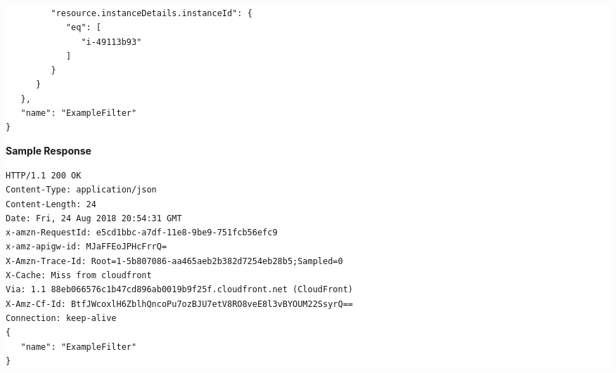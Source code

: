 ```
         "resource.instanceDetails.instanceId": {
            "eq": [
               "i-49113b93"
            ]
         }
      }
   },
   "name": "ExampleFilter"
}
```

**Sample Response**

```
HTTP/1.1 200 OK
Content-Type: application/json
Content-Length: 24
Date: Fri, 24 Aug 2018 20:54:31 GMT
x-amzn-RequestId: e5cd1bbc-a7df-11e8-9be9-751fcb56efc9
x-amz-apigw-id: MJaFFEoJPHcFrrQ=
X-Amzn-Trace-Id: Root=1-5b807086-aa465aeb2b382d7254eb28b5;Sampled=0
X-Cache: Miss from cloudfront
Via: 1.1 88eb066576c1b47cd896ab0019b9f25f.cloudfront.net (CloudFront)
X-Amz-Cf-Id: BtfJWcoxlH6ZblhQncoPu7ozBJU7etV8RO8veE8l3vBYOUM22SsyrQ==
Connection: keep-alive
{
   "name": "ExampleFilter"
}
```